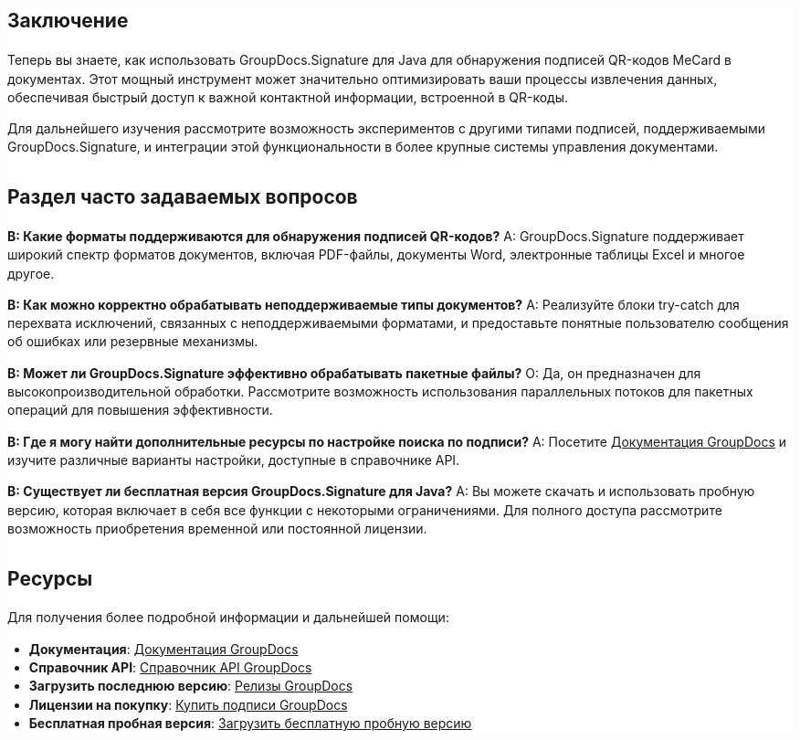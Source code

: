 ## Заключение

Теперь вы знаете, как использовать GroupDocs.Signature для Java для обнаружения подписей QR-кодов MeCard в документах. Этот мощный инструмент может значительно оптимизировать ваши процессы извлечения данных, обеспечивая быстрый доступ к важной контактной информации, встроенной в QR-коды.

Для дальнейшего изучения рассмотрите возможность экспериментов с другими типами подписей, поддерживаемыми GroupDocs.Signature, и интеграции этой функциональности в более крупные системы управления документами.

## Раздел часто задаваемых вопросов

**В: Какие форматы поддерживаются для обнаружения подписей QR-кодов?**
A: GroupDocs.Signature поддерживает широкий спектр форматов документов, включая PDF-файлы, документы Word, электронные таблицы Excel и многое другое.

**В: Как можно корректно обрабатывать неподдерживаемые типы документов?**
A: Реализуйте блоки try-catch для перехвата исключений, связанных с неподдерживаемыми форматами, и предоставьте понятные пользователю сообщения об ошибках или резервные механизмы.

**В: Может ли GroupDocs.Signature эффективно обрабатывать пакетные файлы?**
О: Да, он предназначен для высокопроизводительной обработки. Рассмотрите возможность использования параллельных потоков для пакетных операций для повышения эффективности.

**В: Где я могу найти дополнительные ресурсы по настройке поиска по подписи?**
А: Посетите [Документация GroupDocs](https://docs.groupdocs.com/signature/java/) и изучите различные варианты настройки, доступные в справочнике API.

**В: Существует ли бесплатная версия GroupDocs.Signature для Java?**
A: Вы можете скачать и использовать пробную версию, которая включает в себя все функции с некоторыми ограничениями. Для полного доступа рассмотрите возможность приобретения временной или постоянной лицензии.

## Ресурсы

Для получения более подробной информации и дальнейшей помощи:
- **Документация**: [Документация GroupDocs](https://docs.groupdocs.com/signature/java/)
- **Справочник API**: [Справочник API GroupDocs](https://reference.groupdocs.com/signature/java/)
- **Загрузить последнюю версию**: [Релизы GroupDocs](https://releases.groupdocs.com/signature/java/)
- **Лицензии на покупку**: [Купить подписи GroupDocs](https://purchase.groupdocs.com/buy)
- **Бесплатная пробная версия**: [Загрузить бесплатную пробную версию](https://releases.groupdocs.com/signature/java/)